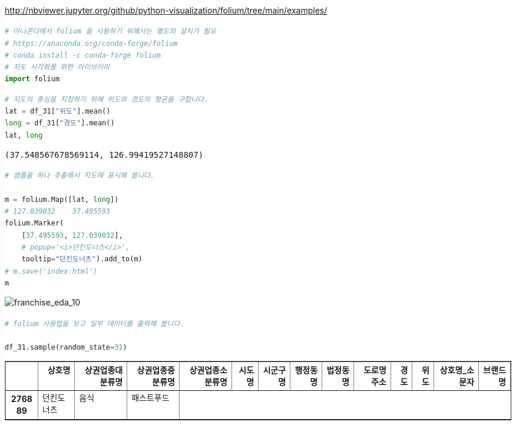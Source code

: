 http://nbviewer.jupyter.org/github/python-visualization/folium/tree/main/examples/

```python
# 아나콘다에서 folium 을 사용하기 위해서는 별도의 설치가 필요
# https://anaconda.org/conda-forge/folium
# conda install -c conda-forge folium 
# 지도 시각화를 위한 라이브러리
import folium
```

```python
# 지도의 중심을 지정하기 위해 위도와 경도의 평균을 구합니다. 
lat = df_31["위도"].mean()
long = df_31["경도"].mean()
lat, long
```

<pre>
(37.548567678569114, 126.99419527148807)
</pre>

```python
# 샘플을 하나 추출해서 지도에 표시해 봅니다.

m = folium.Map([lat, long])
# 127.039032	37.495593
folium.Marker(
    [37.495593, 127.039032], 
    # popup='<i>던킨도너츠</i>', 
    tooltip="던킨도너츠").add_to(m)
# m.save('index.html')
m
```

<img width="859" alt="franchise_eda_10" src="https://github.com/zacinthepark/TIL/assets/86648892/88cc30d5-083d-4e05-a11d-3acd037cb0e0">

```python
# folium 사용법을 보고 일부 데이터를 출력해 봅니다.

df_31.sample(random_state=31)
```

<div>
<table border="1" class="dataframe">
  <thead>
    <tr style="text-align: right;">
      <th></th>
      <th>상호명</th>
      <th>상권업종대분류명</th>
      <th>상권업종중분류명</th>
      <th>상권업종소분류명</th>
      <th>시도명</th>
      <th>시군구명</th>
      <th>행정동명</th>
      <th>법정동명</th>
      <th>도로명주소</th>
      <th>경도</th>
      <th>위도</th>
      <th>상호명_소문자</th>
      <th>브랜드명</th>
    </tr>
  </thead>
  <tbody>
    <tr>
      <th>276889</th>
      <td>던킨도너츠</td>
      <td>음식</td>
      <td>패스트푸드</td>